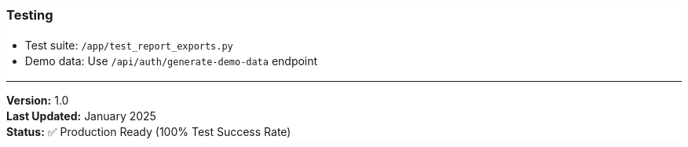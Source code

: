 ### Testing
- Test suite: `/app/test_report_exports.py`
- Demo data: Use `/api/auth/generate-demo-data` endpoint

---

**Version:** 1.0  
**Last Updated:** January 2025  
**Status:** ✅ Production Ready (100% Test Success Rate)

